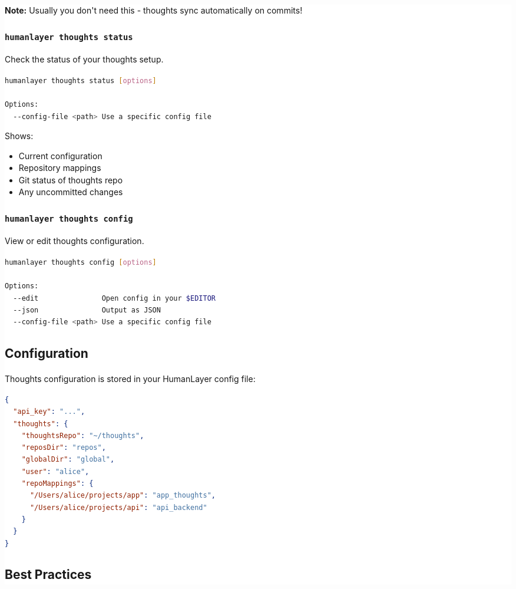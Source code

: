 **Note:** Usually you don't need this - thoughts sync automatically on commits!

### `humanlayer thoughts status`

Check the status of your thoughts setup.

```bash
humanlayer thoughts status [options]

Options:
  --config-file <path> Use a specific config file
```

Shows:

- Current configuration
- Repository mappings
- Git status of thoughts repo
- Any uncommitted changes

### `humanlayer thoughts config`

View or edit thoughts configuration.

```bash
humanlayer thoughts config [options]

Options:
  --edit               Open config in your $EDITOR
  --json               Output as JSON
  --config-file <path> Use a specific config file
```

## Configuration

Thoughts configuration is stored in your HumanLayer config file:

```json
{
  "api_key": "...",
  "thoughts": {
    "thoughtsRepo": "~/thoughts",
    "reposDir": "repos",
    "globalDir": "global",
    "user": "alice",
    "repoMappings": {
      "/Users/alice/projects/app": "app_thoughts",
      "/Users/alice/projects/api": "api_backend"
    }
  }
}
```

## Best Practices
